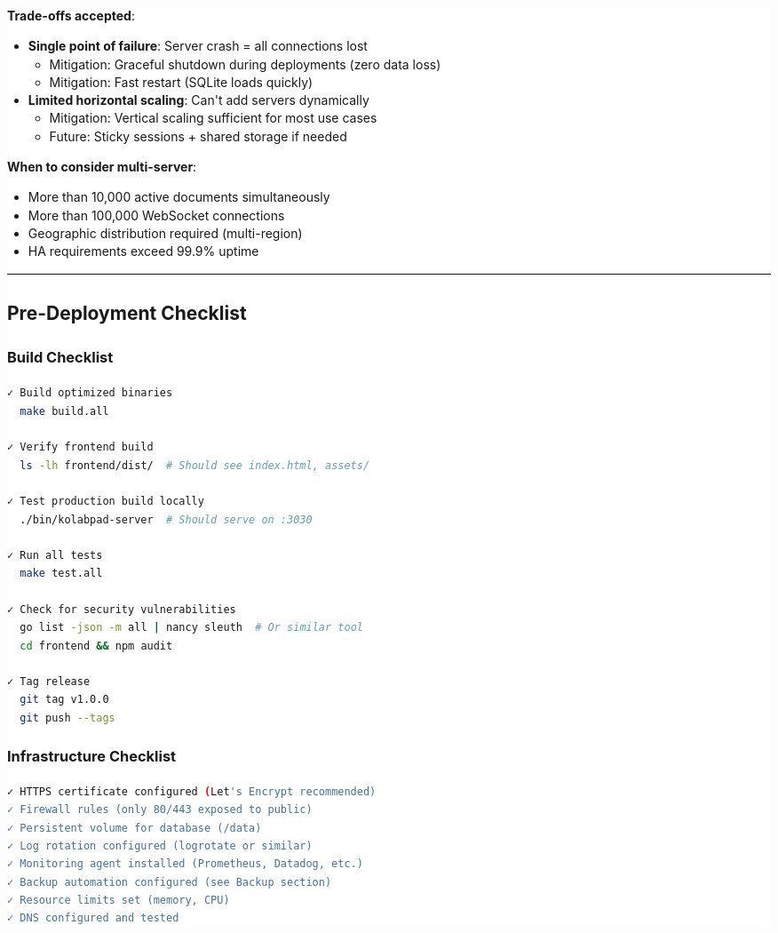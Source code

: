 **Trade-offs accepted**:

- **Single point of failure**: Server crash = all connections lost
  - Mitigation: Graceful shutdown during deployments (zero data loss)
  - Mitigation: Fast restart (SQLite loads quickly)
- **Limited horizontal scaling**: Can't add servers dynamically
  - Mitigation: Vertical scaling sufficient for most use cases
  - Future: Sticky sessions + shared storage if needed

**When to consider multi-server**:

- More than 10,000 active documents simultaneously
- More than 100,000 WebSocket connections
- Geographic distribution required (multi-region)
- HA requirements exceed 99.9% uptime

---

## Pre-Deployment Checklist

### Build Checklist

```bash
✓ Build optimized binaries
  make build.all

✓ Verify frontend build
  ls -lh frontend/dist/  # Should see index.html, assets/

✓ Test production build locally
  ./bin/kolabpad-server  # Should serve on :3030

✓ Run all tests
  make test.all

✓ Check for security vulnerabilities
  go list -json -m all | nancy sleuth  # Or similar tool
  cd frontend && npm audit

✓ Tag release
  git tag v1.0.0
  git push --tags
```

### Infrastructure Checklist

```bash
✓ HTTPS certificate configured (Let's Encrypt recommended)
✓ Firewall rules (only 80/443 exposed to public)
✓ Persistent volume for database (/data)
✓ Log rotation configured (logrotate or similar)
✓ Monitoring agent installed (Prometheus, Datadog, etc.)
✓ Backup automation configured (see Backup section)
✓ Resource limits set (memory, CPU)
✓ DNS configured and tested
```
